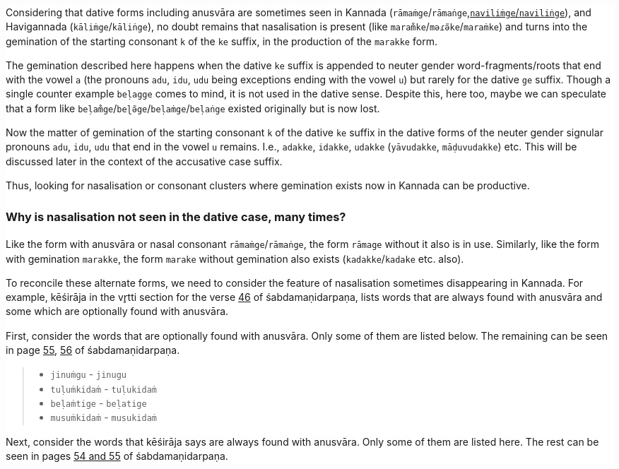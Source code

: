 Considering that dative forms including anusvāra are sometimes seen in Kannada
(`rāmaṁge`/`rāmaṅge`,[`naviliṁge`/`naviliṅge`](https://kn.wikisource.org/wiki/ಪುಟ:ಶತಕ_ಸಂಪುಟ.pdf/೧೨೧)),
and Havigannada (`kāliṁge`/`kāliṅge`), no doubt remains that nasalisation is present (like `maram̐ke`/`məɾə̃ke`/`maraṁke`)
and turns into the gemination of the starting consonant `k` of the `ke` suffix, in the production of the `marakke` form.

The gemination described here happens when the dative `ke` suffix is appended to neuter gender word-fragments/roots that end with the vowel `a`
(the pronouns `adu`, `idu`, `udu` being exceptions ending with the vowel `u`) but rarely for the dative `ge` suffix.
Though a single counter example `beḷagge` comes to mind, it is not used in the dative sense.
Despite this, here too, maybe we can speculate that a form like `beḷam̐ge`/`beɭə̃ge`/`beḷaṁge`/`beḷaṅge` existed originally but is now lost.

Now the matter of gemination of the starting consonant `k` of the dative `ke` suffix in the dative forms of the neuter gender signular pronouns
`adu`, `idu`, `udu` that end in the vowel `u` remains.
I.e., `adakke`, `idakke`, `udakke` (`yāvudakke`, `māḍuvudakke`) etc.
This will be discussed later in the context of the accusative case suffix.

Thus, looking for nasalisation or consonant clusters where gemination exists now in Kannada can be productive.

### Why is nasalisation not seen in the dative case, many times?

Like the form with anusvāra or nasal consonant `rāmaṁge`/`rāmaṅge`, the form `rāmage` without it also is in use.
Similarly, like the form with gemination `marakke`, the form `marake` without gemination also exists (`kadakke`/`kadake` etc. also).

To reconcile these alternate forms, we need to consider the feature of nasalisation sometimes disappearing in Kannada.
For example, kēśirāja in the vr̥tti section for the verse [46](https://archive.org/details/abdamaidarpaa00kirjuoft/page/54/mode/2up) of śabdamaṇidarpaṇa,
lists words that are always found with anusvāra and some which are optionally found with anusvāra.

First, consider the words that are optionally found with anusvāra.
Only some of them are listed below.
The remaining can be seen in page [55](https://archive.org/details/abdamaidarpaa00kirjuoft/page/54/mode/2up),
[56](https://archive.org/details/abdamaidarpaa00kirjuoft/page/56/mode/2up) of śabdamaṇidarpaṇa.

> - `jinuṁgu` - `jinugu`
> - `tuḷuṁkidaṁ` - `tuḷukidaṁ`
> - `beḷaṁtige` - `beḷatige`
> - `musuṁkidaṁ` - `musukidaṁ`

Next, consider the words that kēśirāja says are always found with anusvāra.
Only some of them are listed here.
The rest can be seen in pages [54 and 55](https://archive.org/details/abdamaidarpaa00kirjuoft/page/54/mode/2up) of śabdamaṇidarpaṇa.
